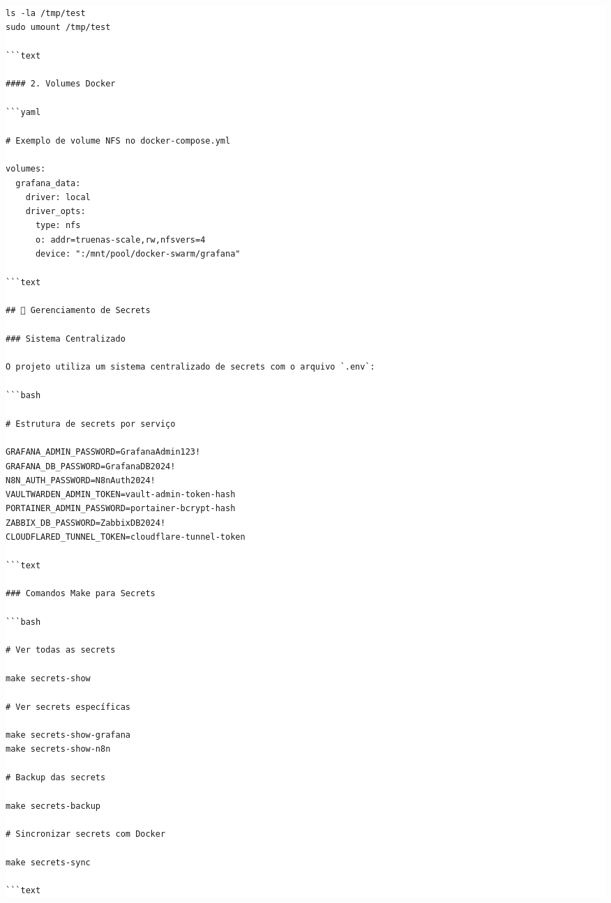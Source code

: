 ```text
ls -la /tmp/test
sudo umount /tmp/test

```text

#### 2. Volumes Docker

```yaml

# Exemplo de volume NFS no docker-compose.yml

volumes:
  grafana_data:
    driver: local
    driver_opts:
      type: nfs
      o: addr=truenas-scale,rw,nfsvers=4
      device: ":/mnt/pool/docker-swarm/grafana"

```text

## 🔐 Gerenciamento de Secrets

### Sistema Centralizado

O projeto utiliza um sistema centralizado de secrets com o arquivo `.env`:

```bash

# Estrutura de secrets por serviço

GRAFANA_ADMIN_PASSWORD=GrafanaAdmin123!
GRAFANA_DB_PASSWORD=GrafanaDB2024!
N8N_AUTH_PASSWORD=N8nAuth2024!
VAULTWARDEN_ADMIN_TOKEN=vault-admin-token-hash
PORTAINER_ADMIN_PASSWORD=portainer-bcrypt-hash
ZABBIX_DB_PASSWORD=ZabbixDB2024!
CLOUDFLARED_TUNNEL_TOKEN=cloudflare-tunnel-token

```text

### Comandos Make para Secrets

```bash

# Ver todas as secrets

make secrets-show

# Ver secrets específicas

make secrets-show-grafana
make secrets-show-n8n

# Backup das secrets

make secrets-backup

# Sincronizar secrets com Docker

make secrets-sync

```text

```